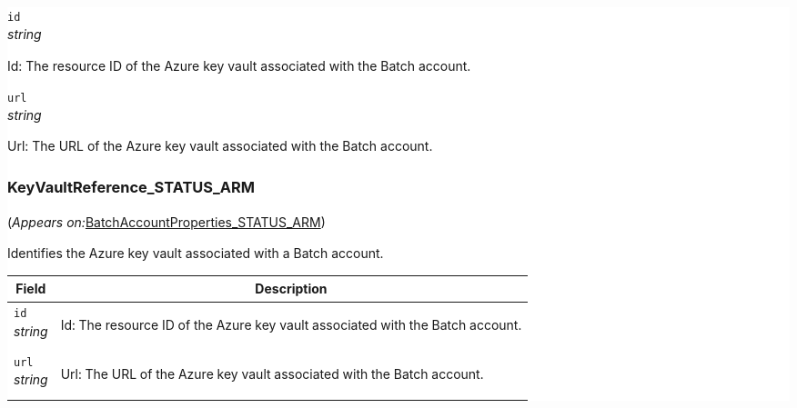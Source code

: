 <tr>
<td>
<code>id</code><br/>
<em>
string
</em>
</td>
<td>
<p>Id: The resource ID of the Azure key vault associated with the Batch account.</p>
</td>
</tr>
<tr>
<td>
<code>url</code><br/>
<em>
string
</em>
</td>
<td>
<p>Url: The URL of the Azure key vault associated with the Batch account.</p>
</td>
</tr>
</tbody>
</table>
<h3 id="batch.azure.com/v1api20210101.KeyVaultReference_STATUS_ARM">KeyVaultReference_STATUS_ARM
</h3>
<p>
(<em>Appears on:</em><a href="#batch.azure.com/v1api20210101.BatchAccountProperties_STATUS_ARM">BatchAccountProperties_STATUS_ARM</a>)
</p>
<div>
<p>Identifies the Azure key vault associated with a Batch account.</p>
</div>
<table>
<thead>
<tr>
<th>Field</th>
<th>Description</th>
</tr>
</thead>
<tbody>
<tr>
<td>
<code>id</code><br/>
<em>
string
</em>
</td>
<td>
<p>Id: The resource ID of the Azure key vault associated with the Batch account.</p>
</td>
</tr>
<tr>
<td>
<code>url</code><br/>
<em>
string
</em>
</td>
<td>
<p>Url: The URL of the Azure key vault associated with the Batch account.</p>
</td>
</tr>
</tbody>